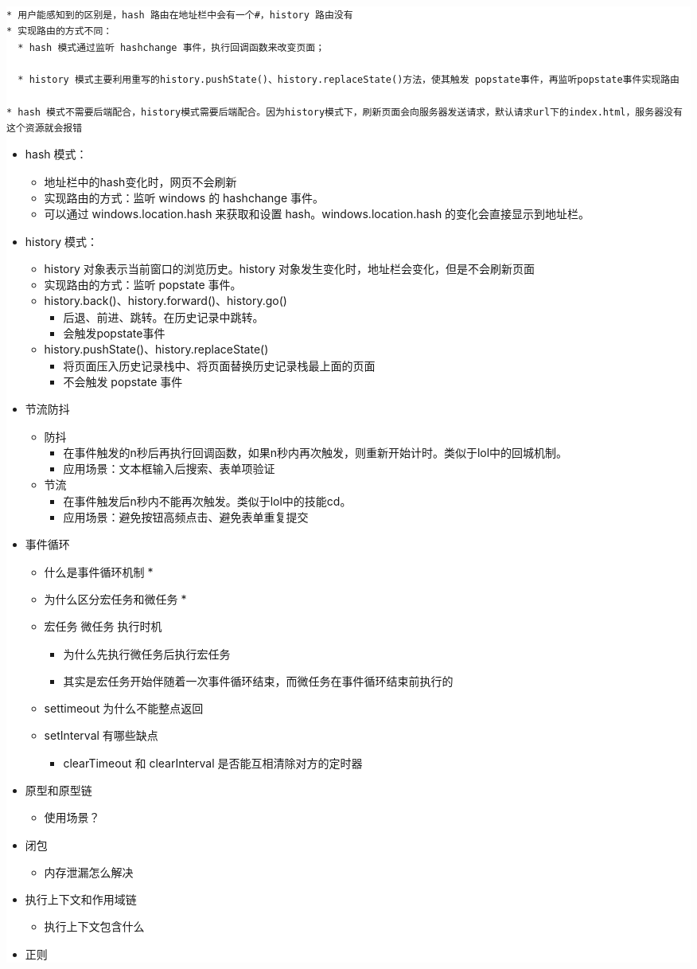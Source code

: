    * 用户能感知到的区别是，hash 路由在地址栏中会有一个#，history 路由没有
    * 实现路由的方式不同：
      * hash 模式通过监听 hashchange 事件，执行回调函数来改变页面；

      * history 模式主要利用重写的history.pushState()、history.replaceState()方法，使其触发 popstate事件，再监听popstate事件实现路由

    * hash 模式不需要后端配合，history模式需要后端配合。因为history模式下，刷新页面会向服务器发送请求，默认请求url下的index.html，服务器没有这个资源就会报错
  * hash 模式：
    * 地址栏中的hash变化时，网页不会刷新
    * 实现路由的方式：监听 windows 的 hashchange 事件。
    * 可以通过 windows.location.hash 来获取和设置 hash。windows.location.hash 的变化会直接显示到地址栏。
  * history 模式：
    * history 对象表示当前窗口的浏览历史。history 对象发生变化时，地址栏会变化，但是不会刷新页面
    * 实现路由的方式：监听 popstate 事件。
    * history.back()、history.forward()、history.go() 
      * 后退、前进、跳转。在历史记录中跳转。
      * 会触发popstate事件
    * history.pushState()、history.replaceState()
      * 将页面压入历史记录栈中、将页面替换历史记录栈最上面的页面
      * 不会触发 popstate 事件

* 节流防抖
  * 防抖
    * 在事件触发的n秒后再执行回调函数，如果n秒内再次触发，则重新开始计时。类似于lol中的回城机制。
    * 应用场景：文本框输入后搜索、表单项验证
  * 节流
    * 在事件触发后n秒内不能再次触发。类似于lol中的技能cd。
    * 应用场景：避免按钮高频点击、避免表单重复提交
  
* 事件循环

  * 什么是事件循环机制
    * 

  * 为什么区分宏任务和微任务
    * 


  - 宏任务 微任务 执行时机

    - 为什么先执行微任务后执行宏任务

    - 其实是宏任务开始伴随着一次事件循环结束，而微任务在事件循环结束前执行的

  - settimeout 为什么不能整点返回
  - setInterval 有哪些缺点
    - clearTimeout 和 clearInterval 是否能互相清除对方的定时器

* 原型和原型链
  * 使用场景？

* 闭包
  * 内存泄漏怎么解决

* 执行上下文和作用域链
  * 执行上下文包含什么

* 正则
